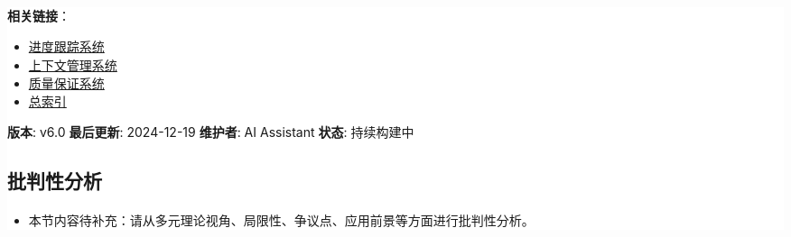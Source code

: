 
**相关链接**：

- [进度跟踪系统](12.2_Progress_Tracking.md)
- [上下文管理系统](12.3_Context_Management.md)
- [质量保证系统](12.4_Quality_Assurance.md)
- [总索引](../00_Master_Index/形式科学体系总索引-v6.0.md)

**版本**: v6.0
**最后更新**: 2024-12-19
**维护者**: AI Assistant
**状态**: 持续构建中


## 批判性分析

- 本节内容待补充：请从多元理论视角、局限性、争议点、应用前景等方面进行批判性分析。
